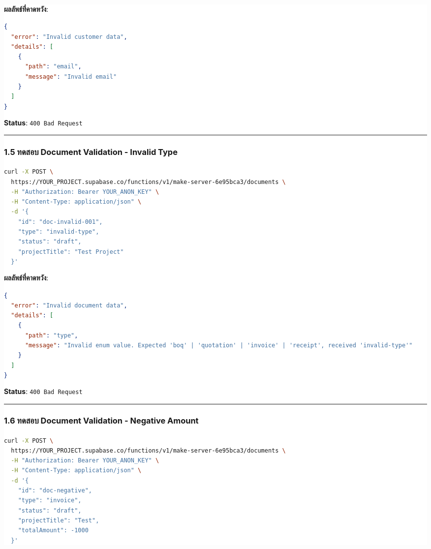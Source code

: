 **ผลลัพธ์ที่คาดหวัง**:
```json
{
  "error": "Invalid customer data",
  "details": [
    {
      "path": "email",
      "message": "Invalid email"
    }
  ]
}
```

**Status**: `400 Bad Request`

---

### 1.5 ทดสอบ Document Validation - Invalid Type

```bash
curl -X POST \
  https://YOUR_PROJECT.supabase.co/functions/v1/make-server-6e95bca3/documents \
  -H "Authorization: Bearer YOUR_ANON_KEY" \
  -H "Content-Type: application/json" \
  -d '{
    "id": "doc-invalid-001",
    "type": "invalid-type",
    "status": "draft",
    "projectTitle": "Test Project"
  }'
```

**ผลลัพธ์ที่คาดหวัง**:
```json
{
  "error": "Invalid document data",
  "details": [
    {
      "path": "type",
      "message": "Invalid enum value. Expected 'boq' | 'quotation' | 'invoice' | 'receipt', received 'invalid-type'"
    }
  ]
}
```

**Status**: `400 Bad Request`

---

### 1.6 ทดสอบ Document Validation - Negative Amount

```bash
curl -X POST \
  https://YOUR_PROJECT.supabase.co/functions/v1/make-server-6e95bca3/documents \
  -H "Authorization: Bearer YOUR_ANON_KEY" \
  -H "Content-Type: application/json" \
  -d '{
    "id": "doc-negative",
    "type": "invoice",
    "status": "draft",
    "projectTitle": "Test",
    "totalAmount": -1000
  }'
```
